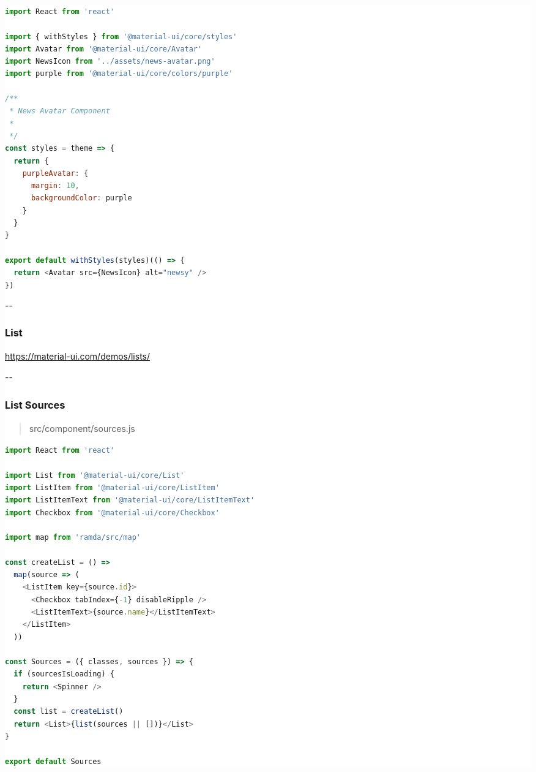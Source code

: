 ```js
import React from 'react'

import { withStyles } from '@material-ui/core/styles'
import Avatar from '@material-ui/core/Avatar'
import NewsIcon from '../assets/news-avatar.png'
import purple from '@material-ui/core/colors/purple'

/**
 * News Avatar Component
 *
 */
const styles = theme => {
  return {
    purpleAvatar: {
      margin: 10,
      backgroundColor: purple
    }
  }
}

export default withStyles(styles)(() => {
  return <Avatar src={NewsIcon} alt="newsy" />
})
```

--

### List

https://material-ui.com/demos/lists/

--

### List Sources

> src/component/sources.js

```js
import React from 'react'

import List from '@material-ui/core/List'
import ListItem from '@material-ui/core/ListItem'
import ListItemText from '@material-ui/core/ListItemText'
import Checkbox from '@material-ui/core/Checkbox'

import map from 'ramda/src/map'

const createList = () =>
  map(source => (
    <ListItem key={source.id}>
      <Checkbox tabIndex={-1} disableRipple />
      <ListItemText>{source.name}</ListItemText>
    </ListItem>
  ))

const Sources = ({ classes, sources }) => {
  if (sourcesIsLoading) {
    return <Spinner />
  }
  const list = createList()
  return <List>{list(sources || [])}</List>
}

export default Sources
```
